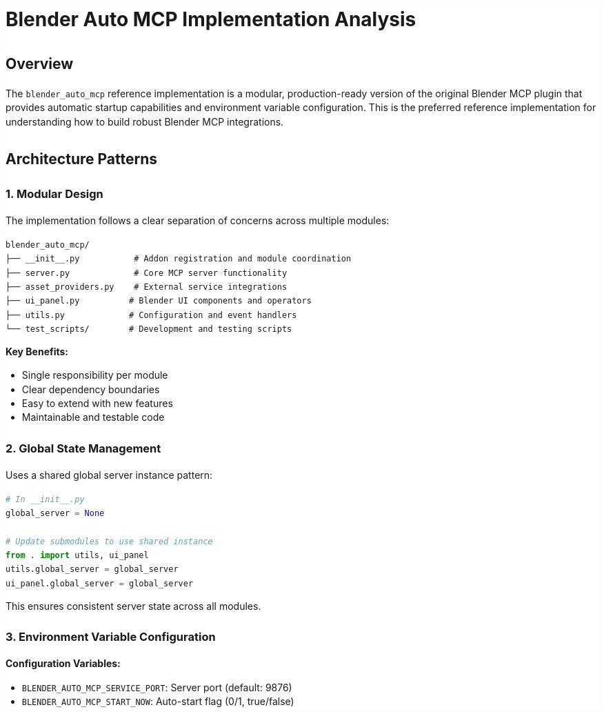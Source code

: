 # Blender Auto MCP Implementation Analysis

## Overview

The `blender_auto_mcp` reference implementation is a modular, production-ready version of the original Blender MCP plugin that provides automatic startup capabilities and environment variable configuration. This is the preferred reference implementation for understanding how to build robust Blender MCP integrations.

## Architecture Patterns

### 1. Modular Design

The implementation follows a clear separation of concerns across multiple modules:

```
blender_auto_mcp/
├── __init__.py           # Addon registration and module coordination
├── server.py             # Core MCP server functionality
├── asset_providers.py    # External service integrations
├── ui_panel.py          # Blender UI components and operators
├── utils.py             # Configuration and event handlers
└── test_scripts/        # Development and testing scripts
```

**Key Benefits:**
- Single responsibility per module
- Clear dependency boundaries
- Easy to extend with new features
- Maintainable and testable code

### 2. Global State Management

Uses a shared global server instance pattern:

```python
# In __init__.py
global_server = None

# Update submodules to use shared instance
from . import utils, ui_panel
utils.global_server = global_server
ui_panel.global_server = global_server
```

This ensures consistent server state across all modules.

### 3. Environment Variable Configuration

**Configuration Variables:**
- `BLENDER_AUTO_MCP_SERVICE_PORT`: Server port (default: 9876)
- `BLENDER_AUTO_MCP_START_NOW`: Auto-start flag (0/1, true/false)
